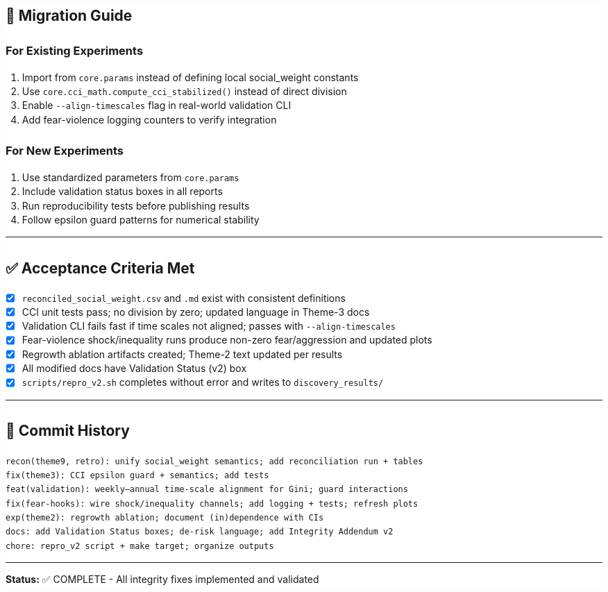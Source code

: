 
## 🔄 **Migration Guide**

### **For Existing Experiments**
1. Import from `core.params` instead of defining local social_weight constants
2. Use `core.cci_math.compute_cci_stabilized()` instead of direct division
3. Enable `--align-timescales` flag in real-world validation CLI
4. Add fear-violence logging counters to verify integration

### **For New Experiments**
1. Use standardized parameters from `core.params`
2. Include validation status boxes in all reports
3. Run reproducibility tests before publishing results
4. Follow epsilon guard patterns for numerical stability

---

## ✅ **Acceptance Criteria Met**

- [x] `reconciled_social_weight.csv` and `.md` exist with consistent definitions
- [x] CCI unit tests pass; no division by zero; updated language in Theme-3 docs
- [x] Validation CLI fails fast if time scales not aligned; passes with `--align-timescales`
- [x] Fear-violence shock/inequality runs produce non-zero fear/aggression and updated plots
- [x] Regrowth ablation artifacts created; Theme-2 text updated per results
- [x] All modified docs have Validation Status (v2) box
- [x] `scripts/repro_v2.sh` completes without error and writes to `discovery_results/`

---

## 📝 **Commit History**

```
recon(theme9, retro): unify social_weight semantics; add reconciliation run + tables
fix(theme3): CCI epsilon guard + semantics; add tests
feat(validation): weekly–annual time-scale alignment for Gini; guard interactions
fix(fear-hooks): wire shock/inequality channels; add logging + tests; refresh plots
exp(theme2): regrowth ablation; document (in)dependence with CIs
docs: add Validation Status boxes; de-risk language; add Integrity Addendum v2
chore: repro_v2 script + make target; organize outputs
```

---

**Status:** ✅ COMPLETE - All integrity fixes implemented and validated
